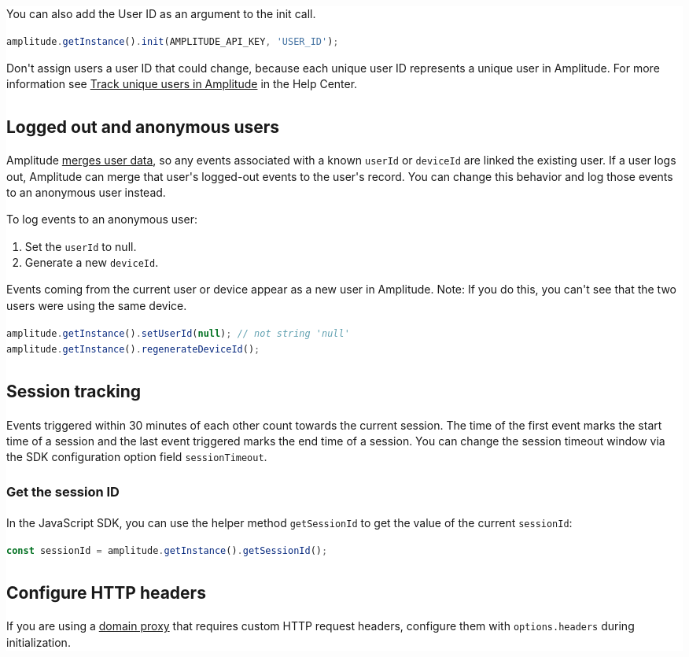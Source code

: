 You can also add the User ID as an argument to the init call.

```js
amplitude.getInstance().init(AMPLITUDE_API_KEY, 'USER_ID');

```

Don't assign users a user ID that could change, because each unique user ID represents a unique user in Amplitude. For more information see
 [Track unique users in Amplitude](/docs/data/sources/instrument-track-unique-users) in the Help Center.

## Logged out and anonymous users

Amplitude [merges user data](/docs/data/sources/instrument-track-unique-users), so any events associated with a known `userId` or `deviceId` are linked the existing user.
 If a user logs out, Amplitude can merge that user's logged-out events to the user's record. You can change this behavior and log those events to an anonymous user instead.

To log events to an anonymous user:

1. Set the `userId` to null.
2. Generate a new `deviceId`.

Events coming from the current user or device appear as a new user in Amplitude. Note: If you do this, you can't see that the two users were using the same device.

```js
amplitude.getInstance().setUserId(null); // not string 'null'
amplitude.getInstance().regenerateDeviceId();

```

## Session tracking

Events triggered within 30 minutes of each other count towards the current session.
 The time of the first event marks the start time of a session and the last event triggered marks the end time of a session.
 You can change the session timeout window via the SDK configuration option field `sessionTimeout`.

### Get the session ID

In the JavaScript SDK, you can use the helper method `getSessionId` to get the value of the current `sessionId`:

```js
const sessionId = amplitude.getInstance().getSessionId();

```

## Configure HTTP headers

If you are using a [domain proxy](https://developers.amplitude.com/docs/domain-proxies) that requires custom HTTP request headers, configure them with `options.headers` during initialization.
